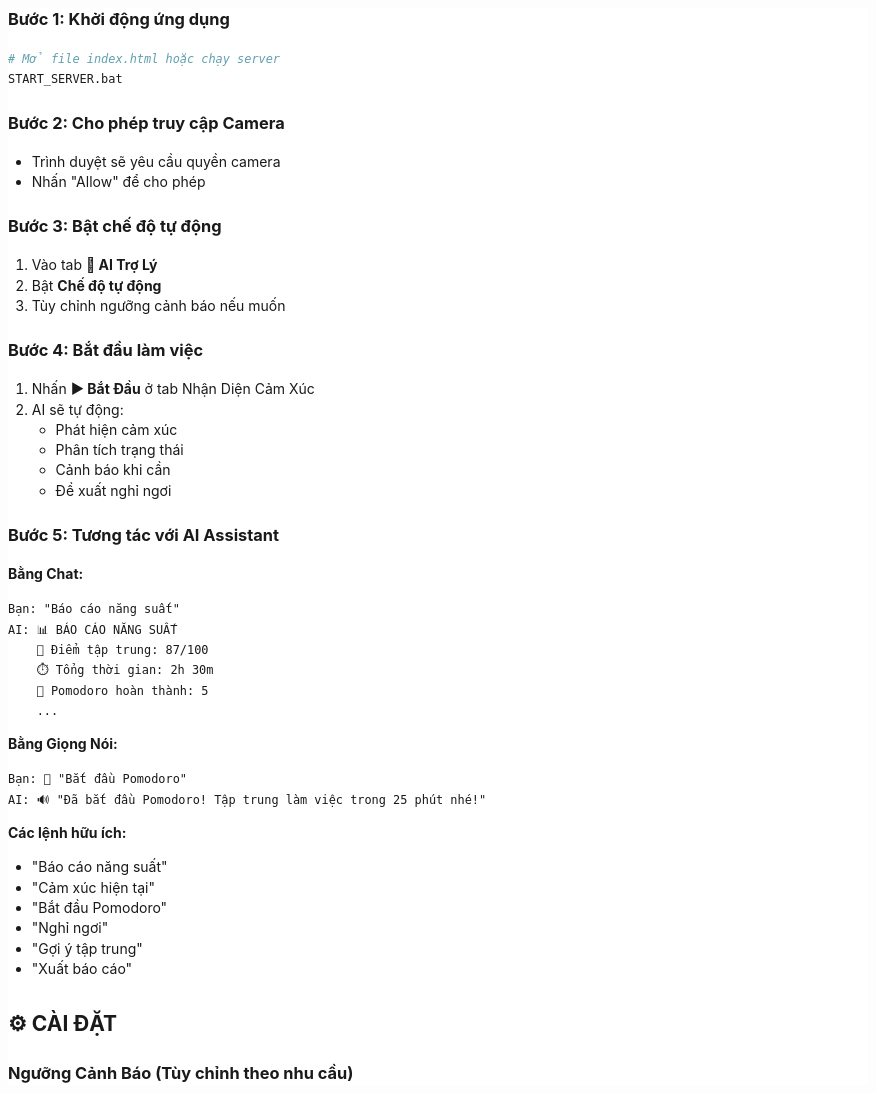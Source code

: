 ### Bước 1: Khởi động ứng dụng
```bash
# Mở file index.html hoặc chạy server
START_SERVER.bat
```

### Bước 2: Cho phép truy cập Camera
- Trình duyệt sẽ yêu cầu quyền camera
- Nhấn "Allow" để cho phép

### Bước 3: Bật chế độ tự động
1. Vào tab **🤖 AI Trợ Lý**
2. Bật **Chế độ tự động**
3. Tùy chỉnh ngưỡng cảnh báo nếu muốn

### Bước 4: Bắt đầu làm việc
1. Nhấn **▶️ Bắt Đầu** ở tab Nhận Diện Cảm Xúc
2. AI sẽ tự động:
   - Phát hiện cảm xúc
   - Phân tích trạng thái
   - Cảnh báo khi cần
   - Đề xuất nghỉ ngơi

### Bước 5: Tương tác với AI Assistant
**Bằng Chat:**
```
Bạn: "Báo cáo năng suất"
AI: 📊 BÁO CÁO NĂNG SUẤT
    🎯 Điểm tập trung: 87/100
    ⏱️ Tổng thời gian: 2h 30m
    🍅 Pomodoro hoàn thành: 5
    ...
```

**Bằng Giọng Nói:**
```
Bạn: 🎤 "Bắt đầu Pomodoro"
AI: 🔊 "Đã bắt đầu Pomodoro! Tập trung làm việc trong 25 phút nhé!"
```

**Các lệnh hữu ích:**
- "Báo cáo năng suất"
- "Cảm xúc hiện tại"
- "Bắt đầu Pomodoro"
- "Nghỉ ngơi"
- "Gợi ý tập trung"
- "Xuất báo cáo"

## ⚙️ CÀI ĐẶT

### Ngưỡng Cảnh Báo (Tùy chỉnh theo nhu cầu)
